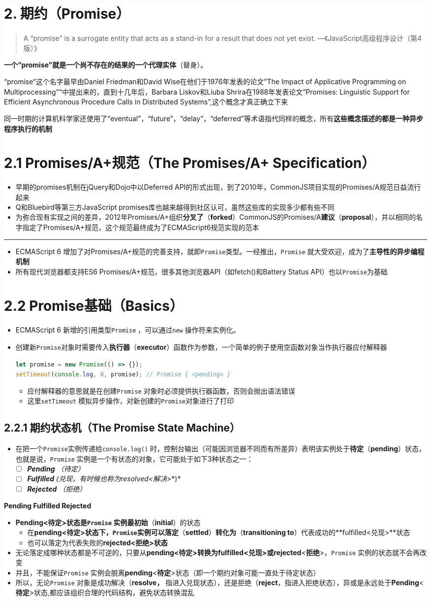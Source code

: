 # 2. 期约（Promise）

> A “promise” is a surrogate entity that acts as a stand-in for a result that does not yet exist. —《JavaScript高级程序设计（第4版）》
> 

**一个“promise”就是一个尚不存在的结果的一个代理实体**（替身）。

“promise“这个名字最早由Daniel Friedman和David Wise在他们于1976年发表的论文”The Impact of Applicative Programming on Multiprocessing”“中提出来的，直到十几年后，Barbara Liskov和Liuba Shrira在1988年发表论文“Promises: Linguistic Support for Efficient Asynchronous Procedure Calls in Distributed Systems”,这个概念才真正确立下来

同一时期的计算机科学家还使用了“eventual”，“future”，“delay”，“deferred”等术语指代同样的概念，所有**这些概念描述的都是一种异步程序执行的机制**

# 2.1 Promises/A+规范（The Promises/A+ Specification）

- 早期的promises机制在jQuery和Dojo中以Deferred API的形式出现，到了2010年，CommonJS项目实现的Promises/A规范日益流行起来
- Q和Bluebird等第三方JavaScript promises库也越来越得到社区认可，虽然这些库的实现多少都有些不同
- 为弥合现有实现之间的差异，2012年Promises/A+组织**分叉了**（**forked**）CommonJS的Promises/A**建议**（**proposal**），并以相同的名字指定了Promises/A+规范，这个规范最终成为了ECMAScript6规范实现的范本

---

- ECMAScript 6 增加了对Promises/A+规范的完善支持，就即`Promise`类型。一经推出，`Promise` 就大受欢迎，成为了**主导性的异步编程机制**
- 所有现代浏览器都支持ES6 Promises/A+规范，很多其他浏览器API（如fetch()和Battery Status API）也以`Promise`为基础

# 2.2 Promise基础（Basics）

- ECMAScript 6 新增的引用类型`Promise` ，可以通过`new` 操作符来实例化。
- 创建新`Promise`对象时需要传入**执行器**（**executor**）函数作为参数，一个简单的例子使用空函数对象当作执行器应付解释器
    
    ```jsx
    let promise = new Promise(() => {});
    setTimeout(console.log, 0, promise); // Promise { <pending> }
    ```
    
    - 应付解释器的意思就是在创建`Promise` 对象时必须提供执行器函数，否则会抛出语法错误
    - 这里`setTimeout` 模拟异步操作，对新创建的`Promise`对象进行了打印

## 2.2.1 期约状态机（The Promise State Machine）

- 在把一个`Promise`实例传递给`console.log()` 时，控制台输出（可能因浏览器不同而有所差异）表明该实例处于**待定**（**pending**）状态，也就是说，`Promise` 实例是一个有状态的对象，它可能处于如下3种状态之一：
    - [ ]  ***Pending** （待定）*
    - [ ]  ***Fulfilled** (兑现，有时候也称为**resolved<解决>**)*
    - [ ]  ***Rejected** （拒绝）*

**Pending Fulfilled Rejected**

- **Pending<待定>**状态是`Promise` 实例**最初始**（**initial**）的状态
    - 在**pending<待定>**状态下，`Promise`实例可以**落定**（**settled**）**转化为**（**transitioning to**）代表成功的**fulfilled<兑现>**状态
    - 也可以落定为代表失败的**rejected<拒绝>状态**
- 无论落定成哪种状态都是不可逆的，只要从**pending<待定>**转换为**fulfilled<兑现>**或**rejected**<**拒绝**>，`Promise` 实例的状态就不会再改变
- 并且，不能保证`Promise` 实例会脱离**pending**<**待定**>状态（即一个期约对象可能一直处于待定状态）
- 所以，无论`Promise` 对象是成功解决（**resolve，** 指进入兑现状态），还是拒绝（**reject**，指进入拒绝状态），异或是永远处于**Pending**<**待定**>状态,都应该组织合理的代码结构，避免状态转换混乱

